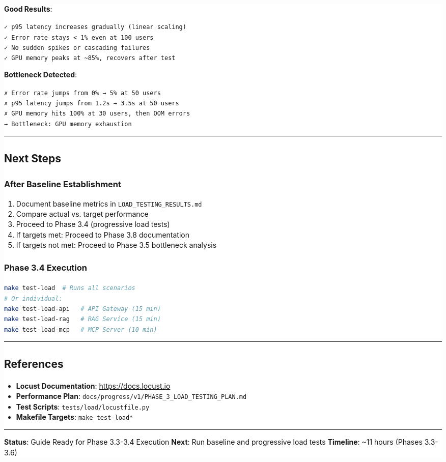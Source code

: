 **Good Results**:
```
✓ p95 latency increases gradually (linear scaling)
✓ Error rate stays < 1% even at 100 users
✓ No sudden spikes or cascading failures
✓ GPU memory peaks at ~85%, recovers after test
```

**Bottleneck Detected**:
```
✗ Error rate jumps from 0% → 5% at 50 users
✗ p95 latency jumps from 1.2s → 3.5s at 50 users
✗ GPU memory hits 100% at 30 users, then OOM errors
→ Bottleneck: GPU memory exhaustion
```

---

## Next Steps

### After Baseline Establishment
1. Document baseline metrics in `LOAD_TESTING_RESULTS.md`
2. Compare actual vs. target performance
3. Proceed to Phase 3.4 (progressive load tests)
4. If targets met: Proceed to Phase 3.8 documentation
5. If targets not met: Proceed to Phase 3.5 bottleneck analysis

### Phase 3.4 Execution
```bash
make test-load  # Runs all scenarios
# Or individual:
make test-load-api   # API Gateway (15 min)
make test-load-rag   # RAG Service (15 min)
make test-load-mcp   # MCP Server (10 min)
```

---

## References

- **Locust Documentation**: https://docs.locust.io
- **Performance Plan**: `docs/progress/v1/PHASE_3_LOAD_TESTING_PLAN.md`
- **Test Scripts**: `tests/load/locustfile.py`
- **Makefile Targets**: `make test-load*`

---

**Status**: Guide Ready for Phase 3.3-3.4 Execution
**Next**: Run baseline and progressive load tests
**Timeline**: ~11 hours (Phases 3.3-3.6)


